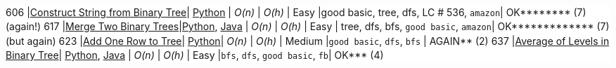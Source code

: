 606 |[Construct String from Binary Tree](https://leetcode.com/problems/construct-string-from-binary-tree/)| [Python](./leetcode_python/Tree/construct-string-from-binary-tree.py) | _O(n)_ | _O(h)_ | Easy |good basic, tree, dfs, LC # 536, `amazon`| OK******** (7) (again!)
617 |[Merge Two Binary Trees](https://leetcode.com/problems/merge-two-binary-trees/)|[Python](./leetcode_python/Tree/merge-two-binary-trees.py), [Java](./leetcode_java/src/main/java/LeetCodeJava/Tree/MergeTwoBinaryTrees.java) | _O(n)_ | _O(h)_ | Easy | tree, dfs, bfs, `good basic`, `amazon`| OK************* (7) (but again)
623 |[Add One Row to Tree](https://leetcode.com/problems/add-one-row-to-tree/)| [Python](./leetcode_python/Tree/add-one-row-to-tree.py)| _O(n)_ | _O(h)_ | Medium |`good basic`, `dfs`, `bfs` | AGAIN** (2)
637 |[Average of Levels in Binary Tree](https://leetcode.com/problems/average-of-levels-in-binary-tree/)|  [Python](./leetcode_python/Tree/average-of-levels-in-binary-tree.py), [Java](./leetcode_java/src/main/java/LeetCodeJava/Tree/AverageOfLevelsInBinaryTree.java) | _O(n)_ | _O(h)_ | Easy |`bfs`, `dfs`, `good basic`, `fb`| OK*** (4)
